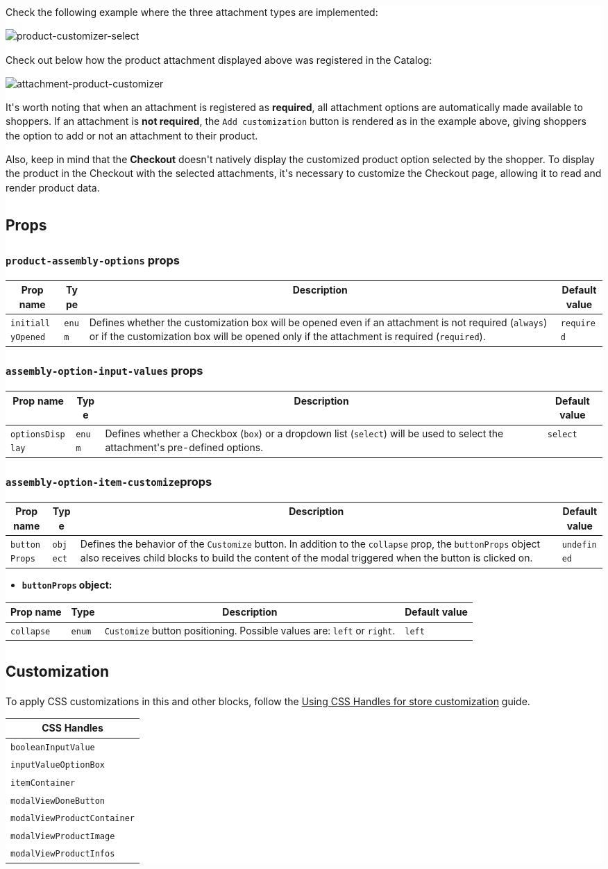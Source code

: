 Check the following example where the three attachment types are implemented:

![product-customizer-select](https://user-images.githubusercontent.com/52087100/65720836-32d81080-e07f-11e9-9782-0f5a2e6934f0.png)

Check out below how the product attachment displayed above was registered in the Catalog: 

![attachment-product-customizer](https://user-images.githubusercontent.com/52087100/65720878-471c0d80-e07f-11e9-8267-27c35fb4c6b4.png)

It's worth noting that when an attachment is registered as **required**, all attachment options are automatically made available to shoppers. If an attachment is **not required**, the `Add customization` button is rendered as in the example above, giving shoppers the option to add or not an attachment to their product.

Also, keep in mind that the **Checkout** doesn't natively display the customized product option selected by the shopper. To display the product in the Checkout with the selected attachments, it's necessary to customize the Checkout page, allowing it to read and render product data.

## Props

### `product-assembly-options` props

| Prop name | Type | Description | Default value |
|--------------|--------|--------------| --------|
| `initiallyOpened` | `enum` | Defines whether the customization box will be opened even if an attachment is not required (`always`) or if the customization box will be opened only if the attachment is required (`required`). | `required` |

### `assembly-option-input-values` props

| Prop name | Type | Description | Default value |
|--------------|--------|--------------| --------|
| `optionsDisplay` | `enum` | Defines whether a Checkbox (`box`) or a dropdown list (`select`) will be used to select the attachment's pre-defined options. | `select` |

### `assembly-option-item-customize`props

| Prop name | Type | Description | Default value |
|--------------|--------|--------------| --------|
| `buttonProps` | `object` | Defines the behavior of the `Customize` button. In addition to the `collapse` prop, the `buttonProps` object also receives child blocks to build the content of the modal triggered when the button is clicked on.| `undefined` | 

- **`buttonProps`  object:**

| Prop name | Type | Description | Default value |
|--------------|--------|--------------| --------|
| `collapse` | `enum` | `Customize` button positioning. Possible values are: `left` or `right`. | `left` | 

## Customization

To apply CSS customizations in this and other blocks, follow the [Using CSS Handles for store customization](https://developers.vtex.com/vtex-developer-docs/docs/vtex-io-documentation-using-css-handles-for-store-customization) guide.

| CSS Handles | 
| ---------- | 
| `booleanInputValue`| 
| `inputValueOptionBox` |
| `itemContainer` | 
| `modalViewDoneButton` | 
| `modalViewProductContainer` | 
| `modalViewProductImage` | 
| `modalViewProductInfos` |